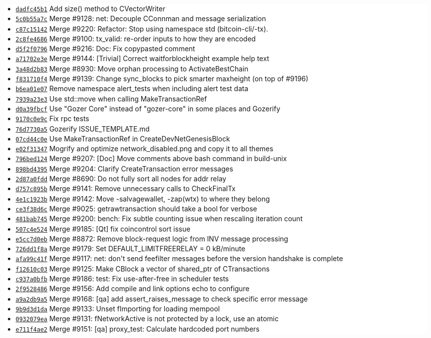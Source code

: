 - [`dadfc45b1`](https://github.com/gozerpay/gozer/commit/dadfc45b1) Add size() method to CVectorWriter
- [`5c0b55a7c`](https://github.com/gozerpay/gozer/commit/5c0b55a7c) Merge #9128: net: Decouple CConnman and message serialization
- [`c87c15142`](https://github.com/gozerpay/gozer/commit/c87c15142) Merge #9220: Refactor: Stop using namespace std (bitcoin-cli/-tx).
- [`2c8fe4686`](https://github.com/gozerpay/gozer/commit/2c8fe4686) Merge #9100: tx_valid: re-order inputs to how they are encoded
- [`d5f2f0796`](https://github.com/gozerpay/gozer/commit/d5f2f0796) Merge #9216: Doc: Fix copypasted comment
- [`a71702e3e`](https://github.com/gozerpay/gozer/commit/a71702e3e) Merge #9144: [Trivial] Correct waitforblockheight example help text
- [`3a48d2b83`](https://github.com/gozerpay/gozer/commit/3a48d2b83) Merge #8930: Move orphan processing to ActivateBestChain
- [`f831710f4`](https://github.com/gozerpay/gozer/commit/f831710f4) Merge #9139: Change sync_blocks to pick smarter maxheight (on top of #9196)
- [`b6ea01e07`](https://github.com/gozerpay/gozer/commit/b6ea01e07) Remove namespace alert_tests when including alert test data
- [`7939a23e3`](https://github.com/gozerpay/gozer/commit/7939a23e3) Use std::move when calling MakeTransactionRef
- [`d0a39fbcf`](https://github.com/gozerpay/gozer/commit/d0a39fbcf) Use "Gozer Core" instead of "gozer-core" in some places and Gozerify
- [`9170c0e9c`](https://github.com/gozerpay/gozer/commit/9170c0e9c) Fix rpc tests
- [`76d7730a5`](https://github.com/gozerpay/gozer/commit/76d7730a5) Gozerify ISSUE_TEMPLATE.md
- [`07cd44c0e`](https://github.com/gozerpay/gozer/commit/07cd44c0e) Use MakeTransactionRef in CreateDevNetGenesisBlock
- [`e02f31347`](https://github.com/gozerpay/gozer/commit/e02f31347) Mogrify and optimize network_disabled.png and copy it to all themes
- [`796bed124`](https://github.com/gozerpay/gozer/commit/796bed124) Merge #9207: [Doc] Move comments above bash command in build-unix
- [`898bd4395`](https://github.com/gozerpay/gozer/commit/898bd4395) Merge #9204: Clarify CreateTransaction error messages
- [`2d87a0fdd`](https://github.com/gozerpay/gozer/commit/2d87a0fdd) Merge #8690: Do not fully sort all nodes for addr relay
- [`d757c895b`](https://github.com/gozerpay/gozer/commit/d757c895b) Merge #9141: Remove unnecessary calls to CheckFinalTx
- [`4e1c1923b`](https://github.com/gozerpay/gozer/commit/4e1c1923b) Merge #9142: Move -salvagewallet, -zap(wtx) to where they belong
- [`ce3f38d6c`](https://github.com/gozerpay/gozer/commit/ce3f38d6c) Merge #9025: getrawtransaction should take a bool for verbose
- [`481bab745`](https://github.com/gozerpay/gozer/commit/481bab745) Merge #9200: bench: Fix subtle counting issue when rescaling iteration count
- [`507c4e524`](https://github.com/gozerpay/gozer/commit/507c4e524) Merge #9185: [Qt] fix coincontrol sort issue
- [`e5cc7d0eb`](https://github.com/gozerpay/gozer/commit/e5cc7d0eb) Merge #8872: Remove block-request logic from INV message processing
- [`726dd1f8a`](https://github.com/gozerpay/gozer/commit/726dd1f8a) Merge #9179: Set DEFAULT_LIMITFREERELAY = 0 kB/minute
- [`afa99c41f`](https://github.com/gozerpay/gozer/commit/afa99c41f) Merge #9117: net: don't send feefilter messages before the version handshake is complete
- [`f12610c03`](https://github.com/gozerpay/gozer/commit/f12610c03) Merge #9125: Make CBlock a vector of shared_ptr of CTransactions
- [`c937a0bfb`](https://github.com/gozerpay/gozer/commit/c937a0bfb) Merge #9186: test: Fix use-after-free in scheduler tests
- [`2f9528486`](https://github.com/gozerpay/gozer/commit/2f9528486) Merge #9156: Add compile and link options echo to configure
- [`a9a2db9a5`](https://github.com/gozerpay/gozer/commit/a9a2db9a5) Merge #9168: [qa] add assert_raises_message to check specific error message
- [`9b9d3d1da`](https://github.com/gozerpay/gozer/commit/9b9d3d1da) Merge #9133: Unset fImporting for loading mempool
- [`0932079ea`](https://github.com/gozerpay/gozer/commit/0932079ea) Merge #9131: fNetworkActive is not protected by a lock, use an atomic
- [`e711f4ae2`](https://github.com/gozerpay/gozer/commit/e711f4ae2) Merge #9151: [qa] proxy_test: Calculate hardcoded port numbers